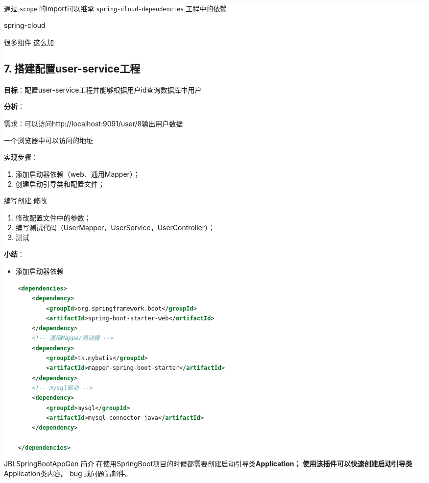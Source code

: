 通过 `scope` 的import可以继承 `spring-cloud-dependencies` 工程中的依赖

spring-cloud

很多组件  这么加

## 7. 搭建配置user-service工程

**目标**：配置user-service工程并能够根据用户id查询数据库中用户

**分析**：

需求：可以访问http://localhost:9091/user/8输出用户数据

一个浏览器中可以访问的地址  

实现步骤：

1. 添加启动器依赖（web、通用Mapper）；
2. 创建启动引导类和配置文件；

编写创建  修改  

1. 修改配置文件中的参数；
2. 编写测试代码（UserMapper，UserService，UserController）；
3. 测试

**小结**：

- 添加启动器依赖

```xml
    <dependencies>
        <dependency>
            <groupId>org.springframework.boot</groupId>
            <artifactId>spring-boot-starter-web</artifactId>
        </dependency>
        <!-- 通用Mapper启动器 -->
        <dependency>
            <groupId>tk.mybatis</groupId>
            <artifactId>mapper-spring-boot-starter</artifactId>
        </dependency>
        <!-- mysql驱动 -->
        <dependency>
            <groupId>mysql</groupId>
            <artifactId>mysql-connector-java</artifactId>
        </dependency>

    </dependencies>

```



JBLSpringBootAppGen 简介 在使用SpringBoot项目的时候都需要创建启动引导类**Application； 使用该插件可以快速创建启动引导类**Application类内容。 bug 或问题请邮件。


